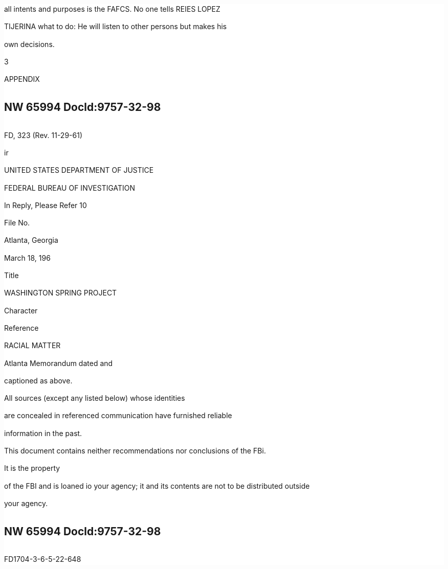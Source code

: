 all intents and purposes is the FAFCS. No one tells REIES LOPEZ

TIJERINA what to do: He will listen to other persons but makes his

own decisions.

3

APPENDIX

NW 65994 Docld:9757-32-98
---

##
FD, 323 (Rev. 11-29-61)

ir

UNITED STATES DEPARTMENT OF JUSTICE

FEDERAL BUREAU OF INVESTIGATION

In Reply, Please Refer 10

File No.

Atlanta, Georgia

March 18, 196

Title

WASHINGTON SPRING PROJECT

Character

Reference

RACIAL MATTER

Atlanta Memorandum dated and

captioned as above.

All sources (except any listed below) whose identities

are concealed in referenced communication have furnished reliable

information in the past.

This document contains neither recommendations nor conclusions of the FBi.

It is the property

of the FBI and is loaned io your agency; it and its contents are not to be distributed outside

your agency.

NW 65994 Docld:9757-32-98
---

##
FD1704-3-6-5-22-648

